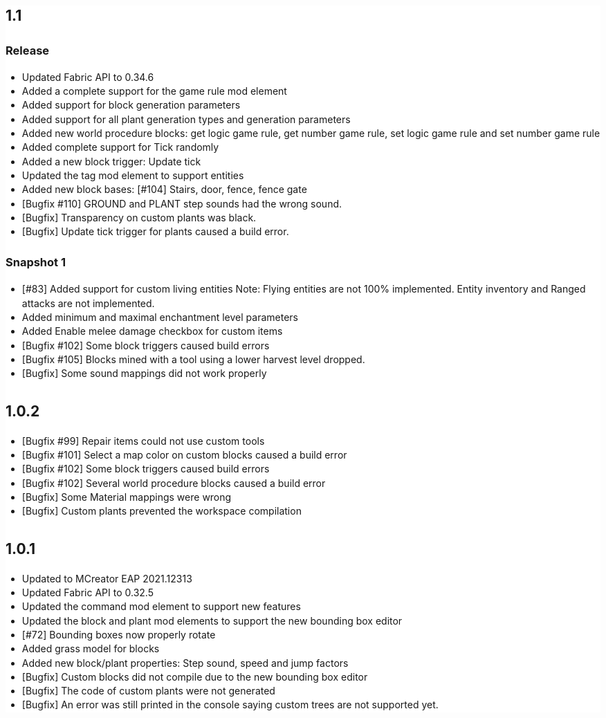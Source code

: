 ## 1.1

### Release

* Updated Fabric API to 0.34.6
* Added a complete support for the game rule mod element
* Added support for block generation parameters
* Added support for all plant generation types and generation parameters
* Added new world procedure blocks: get logic game rule, get number game rule, set logic game rule and set number game
  rule
* Added complete support for Tick randomly
* Added a new block trigger: Update tick
* Updated the tag mod element to support entities
* Added new block bases: [#104] Stairs, door, fence, fence gate
* [Bugfix #110] GROUND and PLANT step sounds had the wrong sound.
* [Bugfix] Transparency on custom plants was black.
* [Bugfix] Update tick trigger for plants caused a build error.

### Snapshot 1

* [#83] Added support for custom living entities Note: Flying entities are not 100% implemented. Entity inventory and
  Ranged attacks are not implemented.
* Added minimum and maximal enchantment level parameters
* Added Enable melee damage checkbox for custom items
* [Bugfix #102] Some block triggers caused build errors
* [Bugfix #105] Blocks mined with a tool using a lower harvest level dropped.
* [Bugfix] Some sound mappings did not work properly

## 1.0.2

* [Bugfix #99] Repair items could not use custom tools
* [Bugfix #101] Select a map color on custom blocks caused a build error
* [Bugfix #102] Some block triggers caused build errors
* [Bugfix #102] Several world procedure blocks caused a build error
* [Bugfix] Some Material mappings were wrong
* [Bugfix] Custom plants prevented the workspace compilation

## 1.0.1

* Updated to MCreator EAP 2021.12313
* Updated Fabric API to 0.32.5
* Updated the command mod element to support new features
* Updated the block and plant mod elements to support the new bounding box editor
* [#72] Bounding boxes now properly rotate
* Added grass model for blocks
* Added new block/plant properties: Step sound, speed and jump factors
* [Bugfix] Custom blocks did not compile due to the new bounding box editor
* [Bugfix] The code of custom plants were not generated
* [Bugfix] An error was still printed in the console saying custom trees are not supported yet.
